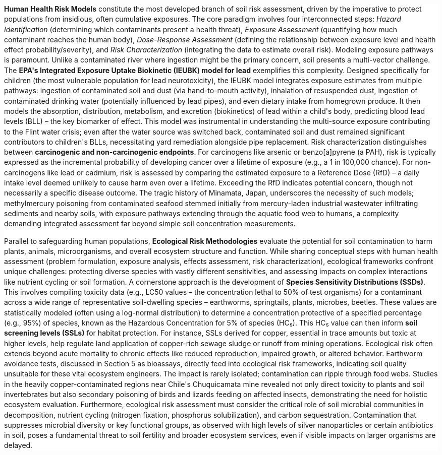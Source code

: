 **Human Health Risk Models** constitute the most developed branch of soil risk assessment, driven by the imperative to protect populations from insidious, often cumulative exposures. The core paradigm involves four interconnected steps: *Hazard Identification* (determining which contaminants present a health threat), *Exposure Assessment* (quantifying how much contaminant reaches the human body), *Dose-Response Assessment* (defining the relationship between exposure level and health effect probability/severity), and *Risk Characterization* (integrating the data to estimate overall risk). Modeling exposure pathways is paramount. Unlike a contaminated river where ingestion might be the primary concern, soil presents a multi-vector challenge. The **EPA's Integrated Exposure Uptake Biokinetic (IEUBK) model for lead** exemplifies this complexity. Designed specifically for children (the most vulnerable population for lead neurotoxicity), the IEUBK model integrates exposure estimates from multiple pathways: ingestion of contaminated soil and dust (via hand-to-mouth activity), inhalation of resuspended dust, ingestion of contaminated drinking water (potentially influenced by lead pipes), and even dietary intake from homegrown produce. It then models the absorption, distribution, metabolism, and excretion (biokinetics) of lead within a child's body, predicting blood lead levels (BLL) – the key biomarker of effect. This model was instrumental in understanding the multi-source exposure contributing to the Flint water crisis; even after the water source was switched back, contaminated soil and dust remained significant contributors to children's BLLs, necessitating yard remediation alongside pipe replacement. Risk characterization distinguishes between **carcinogenic and non-carcinogenic endpoints**. For carcinogens like arsenic or benzo[a]pyrene (a PAH), risk is typically expressed as the incremental probability of developing cancer over a lifetime of exposure (e.g., a 1 in 100,000 chance). For non-carcinogens like lead or cadmium, risk is assessed by comparing the estimated exposure to a Reference Dose (RfD) – a daily intake level deemed unlikely to cause harm even over a lifetime. Exceeding the RfD indicates potential concern, though not necessarily a specific disease outcome. The tragic history of Minamata, Japan, underscores the necessity of such models; methylmercury poisoning from contaminated seafood stemmed initially from mercury-laden industrial wastewater infiltrating sediments and nearby soils, with exposure pathways extending through the aquatic food web to humans, a complexity demanding integrated assessment far beyond simple soil concentration measurements.

Parallel to safeguarding human populations, **Ecological Risk Methodologies** evaluate the potential for soil contamination to harm plants, animals, microorganisms, and overall ecosystem structure and function. While sharing conceptual steps with human health assessment (problem formulation, exposure analysis, effects assessment, risk characterization), ecological frameworks confront unique challenges: protecting diverse species with vastly different sensitivities, and assessing impacts on complex interactions like nutrient cycling or soil formation. A cornerstone approach is the development of **Species Sensitivity Distributions (SSDs)**. This involves compiling toxicity data (e.g., LC50 values – the concentration lethal to 50% of test organisms) for a contaminant across a wide range of representative soil-dwelling species – earthworms, springtails, plants, microbes, beetles. These values are statistically modeled (often using a log-normal distribution) to determine a concentration protective of a specified percentage (e.g., 95%) of species, known as the Hazardous Concentration for 5% of species (HC₅). This HC₅ value can then inform **soil screening levels (SSLs)** for habitat protection. For instance, SSLs derived for copper, essential in trace amounts but toxic at higher levels, help regulate land application of copper-rich sewage sludge or runoff from mining operations. Ecological risk often extends beyond acute mortality to chronic effects like reduced reproduction, impaired growth, or altered behavior. Earthworm avoidance tests, discussed in Section 5 as bioassays, directly feed into ecological risk frameworks, indicating soil quality unsuitable for these vital ecosystem engineers. The impact is rarely isolated; contamination can ripple through food webs. Studies in the heavily copper-contaminated regions near Chile's Chuquicamata mine revealed not only direct toxicity to plants and soil invertebrates but also secondary poisoning of birds and lizards feeding on affected insects, demonstrating the need for holistic ecosystem evaluation. Furthermore, ecological risk assessment must consider the critical role of soil microbial communities in decomposition, nutrient cycling (nitrogen fixation, phosphorus solubilization), and carbon sequestration. Contamination that suppresses microbial diversity or key functional groups, as observed with high levels of silver nanoparticles or certain antibiotics in soil, poses a fundamental threat to soil fertility and broader ecosystem services, even if visible impacts on larger organisms are delayed.

